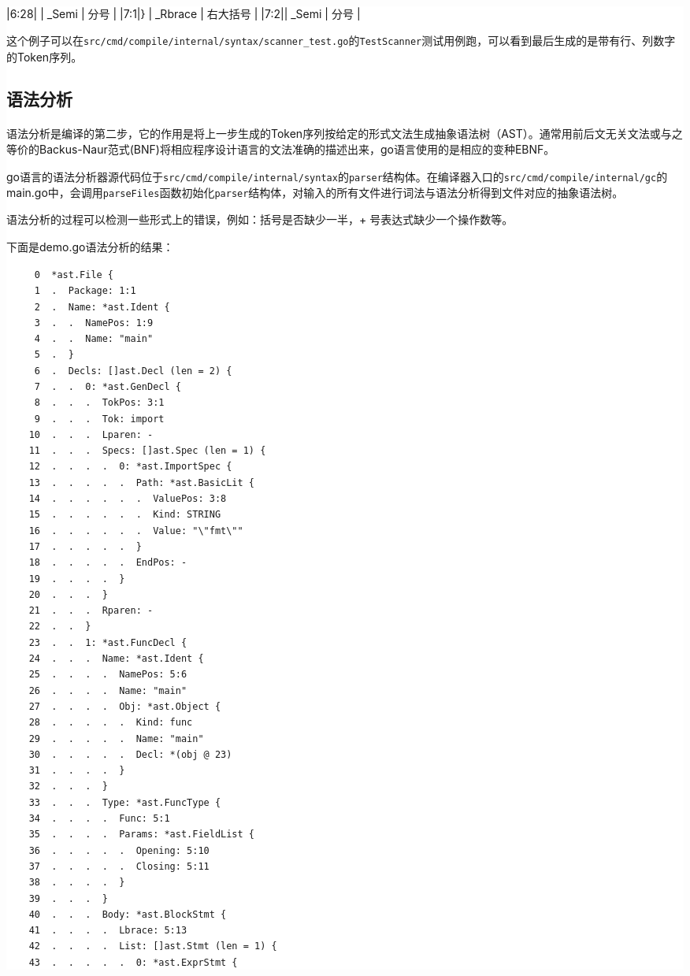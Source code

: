 |6:28| | _Semi | 分号 |
|7:1|} | _Rbrace | 右大括号 |
|7:2|| _Semi | 分号 |

这个例子可以在`src/cmd/compile/internal/syntax/scanner_test.go`的`TestScanner`测试用例跑，可以看到最后生成的是带有行、列数字的Token序列。

## 语法分析
语法分析是编译的第二步，它的作用是将上一步生成的Token序列按给定的形式文法生成抽象语法树（AST）。通常用前后文无关文法或与之等价的Backus-Naur范式(BNF)将相应程序设计语言的文法准确的描述出来，go语言使用的是相应的变种EBNF。

go语言的语法分析器源代码位于`src/cmd/compile/internal/syntax`的`parser`结构体。在编译器入口的`src/cmd/compile/internal/gc`的main.go中，会调用`parseFiles`函数初始化`parser`结构体，对输入的所有文件进行词法与语法分析得到文件对应的抽象语法树。

语法分析的过程可以检测一些形式上的错误，例如：括号是否缺少一半，+ 号表达式缺少一个操作数等。

下面是demo.go语法分析的结果：

```
 	 0  *ast.File {
     1  .  Package: 1:1
     2  .  Name: *ast.Ident {
     3  .  .  NamePos: 1:9
     4  .  .  Name: "main"
     5  .  }
     6  .  Decls: []ast.Decl (len = 2) {
     7  .  .  0: *ast.GenDecl {
     8  .  .  .  TokPos: 3:1
     9  .  .  .  Tok: import
    10  .  .  .  Lparen: -
    11  .  .  .  Specs: []ast.Spec (len = 1) {
    12  .  .  .  .  0: *ast.ImportSpec {
    13  .  .  .  .  .  Path: *ast.BasicLit {
    14  .  .  .  .  .  .  ValuePos: 3:8
    15  .  .  .  .  .  .  Kind: STRING
    16  .  .  .  .  .  .  Value: "\"fmt\""
    17  .  .  .  .  .  }
    18  .  .  .  .  .  EndPos: -
    19  .  .  .  .  }
    20  .  .  .  }
    21  .  .  .  Rparen: -
    22  .  .  }
    23  .  .  1: *ast.FuncDecl {
    24  .  .  .  Name: *ast.Ident {
    25  .  .  .  .  NamePos: 5:6
    26  .  .  .  .  Name: "main"
    27  .  .  .  .  Obj: *ast.Object {
    28  .  .  .  .  .  Kind: func
    29  .  .  .  .  .  Name: "main"
    30  .  .  .  .  .  Decl: *(obj @ 23)
    31  .  .  .  .  }
    32  .  .  .  }
    33  .  .  .  Type: *ast.FuncType {
    34  .  .  .  .  Func: 5:1
    35  .  .  .  .  Params: *ast.FieldList {
    36  .  .  .  .  .  Opening: 5:10
    37  .  .  .  .  .  Closing: 5:11
    38  .  .  .  .  }
    39  .  .  .  }
    40  .  .  .  Body: *ast.BlockStmt {
    41  .  .  .  .  Lbrace: 5:13
    42  .  .  .  .  List: []ast.Stmt (len = 1) {
    43  .  .  .  .  .  0: *ast.ExprStmt {
```
